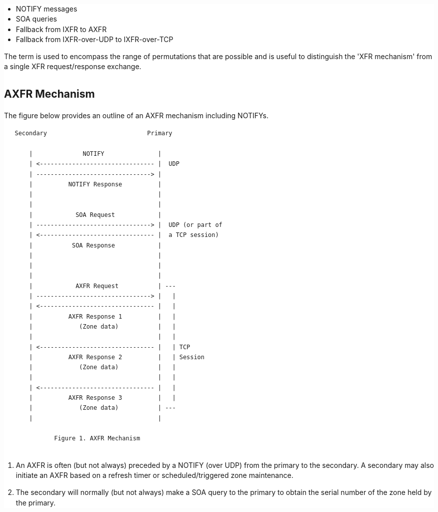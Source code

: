 * NOTIFY messages
* SOA queries 
* Fallback from IXFR to AXFR
* Fallback from IXFR-over-UDP to IXFR-over-TCP

The term is used to encompass the range of permutations that are possible and
is useful to distinguish the 'XFR mechanism' from a single XFR
request/response exchange.

## AXFR Mechanism

The figure below provides an outline of an AXFR mechanism including NOTIFYs.

~~~~
   Secondary                            Primary

       |              NOTIFY               |
       | <-------------------------------- |  UDP
       | --------------------------------> |
       |          NOTIFY Response          |
       |                                   |
       |                                   |
       |            SOA Request            |
       | --------------------------------> |  UDP (or part of
       | <-------------------------------- |  a TCP session)
       |           SOA Response            |
       |                                   |
       |                                   |
       |                                   |
       |            AXFR Request           | ---
       | --------------------------------> |   |
       | <-------------------------------- |   |
       |          AXFR Response 1          |   |
       |             (Zone data)           |   |
       |                                   |   |
       | <-------------------------------- |   | TCP
       |          AXFR Response 2          |   | Session
       |             (Zone data)           |   |
       |                                   |   |
       | <-------------------------------- |   |
       |          AXFR Response 3          |   |
       |             (Zone data)           | ---
       |                                   |

              Figure 1. AXFR Mechanism
              
~~~~


1. An AXFR is often (but not always) preceded by a NOTIFY (over UDP) from the
primary to the secondary. A secondary may also initiate an AXFR based on a
refresh timer or scheduled/triggered zone maintenance.

2. The secondary will normally (but not always) make a SOA query to the primary
to obtain the serial number of the zone held by the primary.

